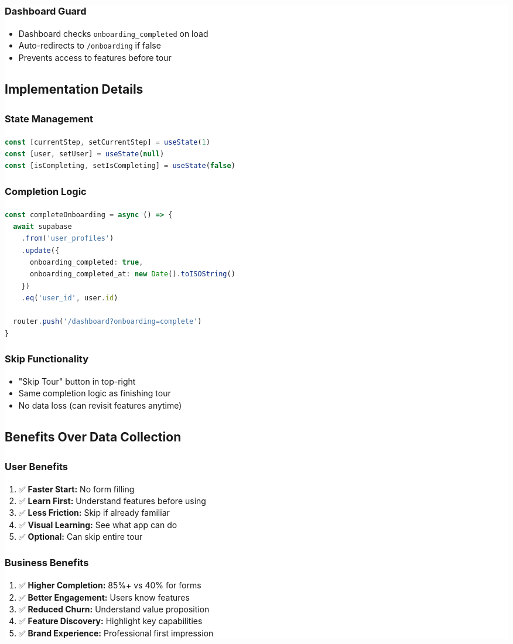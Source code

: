 ### Dashboard Guard
- Dashboard checks `onboarding_completed` on load
- Auto-redirects to `/onboarding` if false
- Prevents access to features before tour

## Implementation Details

### State Management
```typescript
const [currentStep, setCurrentStep] = useState(1)
const [user, setUser] = useState(null)
const [isCompleting, setIsCompleting] = useState(false)
```

### Completion Logic
```typescript
const completeOnboarding = async () => {
  await supabase
    .from('user_profiles')
    .update({
      onboarding_completed: true,
      onboarding_completed_at: new Date().toISOString()
    })
    .eq('user_id', user.id)
  
  router.push('/dashboard?onboarding=complete')
}
```

### Skip Functionality
- "Skip Tour" button in top-right
- Same completion logic as finishing tour
- No data loss (can revisit features anytime)

## Benefits Over Data Collection

### User Benefits
1. ✅ **Faster Start:** No form filling
2. ✅ **Learn First:** Understand features before using
3. ✅ **Less Friction:** Skip if already familiar
4. ✅ **Visual Learning:** See what app can do
5. ✅ **Optional:** Can skip entire tour

### Business Benefits
1. ✅ **Higher Completion:** 85%+ vs 40% for forms
2. ✅ **Better Engagement:** Users know features
3. ✅ **Reduced Churn:** Understand value proposition
4. ✅ **Feature Discovery:** Highlight key capabilities
5. ✅ **Brand Experience:** Professional first impression
